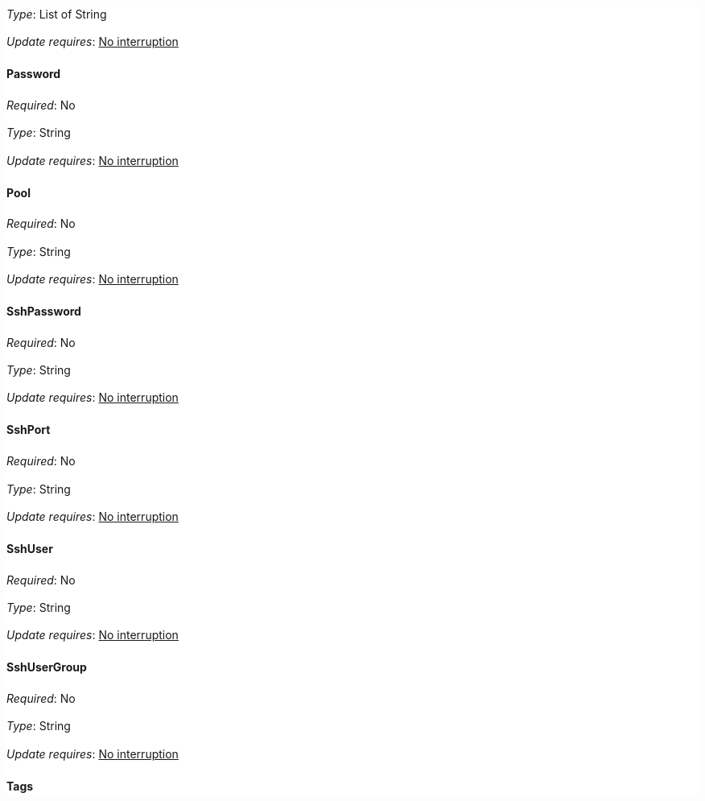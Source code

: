 _Type_: List of String

_Update requires_: [No interruption](https://docs.aws.amazon.com/AWSCloudFormation/latest/UserGuide/using-cfn-updating-stacks-update-behaviors.html#update-no-interrupt)

#### Password

_Required_: No

_Type_: String

_Update requires_: [No interruption](https://docs.aws.amazon.com/AWSCloudFormation/latest/UserGuide/using-cfn-updating-stacks-update-behaviors.html#update-no-interrupt)

#### Pool

_Required_: No

_Type_: String

_Update requires_: [No interruption](https://docs.aws.amazon.com/AWSCloudFormation/latest/UserGuide/using-cfn-updating-stacks-update-behaviors.html#update-no-interrupt)

#### SshPassword

_Required_: No

_Type_: String

_Update requires_: [No interruption](https://docs.aws.amazon.com/AWSCloudFormation/latest/UserGuide/using-cfn-updating-stacks-update-behaviors.html#update-no-interrupt)

#### SshPort

_Required_: No

_Type_: String

_Update requires_: [No interruption](https://docs.aws.amazon.com/AWSCloudFormation/latest/UserGuide/using-cfn-updating-stacks-update-behaviors.html#update-no-interrupt)

#### SshUser

_Required_: No

_Type_: String

_Update requires_: [No interruption](https://docs.aws.amazon.com/AWSCloudFormation/latest/UserGuide/using-cfn-updating-stacks-update-behaviors.html#update-no-interrupt)

#### SshUserGroup

_Required_: No

_Type_: String

_Update requires_: [No interruption](https://docs.aws.amazon.com/AWSCloudFormation/latest/UserGuide/using-cfn-updating-stacks-update-behaviors.html#update-no-interrupt)

#### Tags
